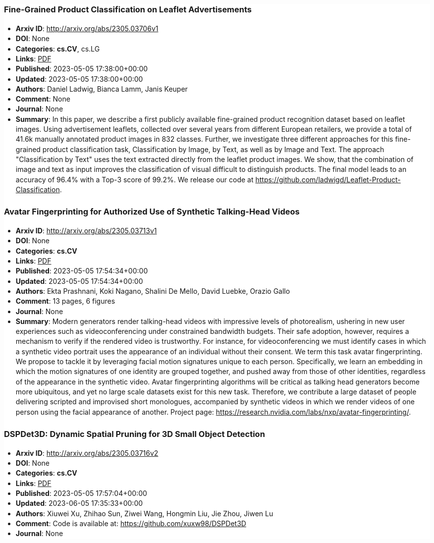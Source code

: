 

### Fine-Grained Product Classification on Leaflet Advertisements
- **Arxiv ID**: http://arxiv.org/abs/2305.03706v1
- **DOI**: None
- **Categories**: **cs.CV**, cs.LG
- **Links**: [PDF](http://arxiv.org/pdf/2305.03706v1)
- **Published**: 2023-05-05 17:38:00+00:00
- **Updated**: 2023-05-05 17:38:00+00:00
- **Authors**: Daniel Ladwig, Bianca Lamm, Janis Keuper
- **Comment**: None
- **Journal**: None
- **Summary**: In this paper, we describe a first publicly available fine-grained product recognition dataset based on leaflet images. Using advertisement leaflets, collected over several years from different European retailers, we provide a total of 41.6k manually annotated product images in 832 classes. Further, we investigate three different approaches for this fine-grained product classification task, Classification by Image, by Text, as well as by Image and Text. The approach "Classification by Text" uses the text extracted directly from the leaflet product images. We show, that the combination of image and text as input improves the classification of visual difficult to distinguish products. The final model leads to an accuracy of 96.4% with a Top-3 score of 99.2%. We release our code at https://github.com/ladwigd/Leaflet-Product-Classification.



### Avatar Fingerprinting for Authorized Use of Synthetic Talking-Head Videos
- **Arxiv ID**: http://arxiv.org/abs/2305.03713v1
- **DOI**: None
- **Categories**: **cs.CV**
- **Links**: [PDF](http://arxiv.org/pdf/2305.03713v1)
- **Published**: 2023-05-05 17:54:34+00:00
- **Updated**: 2023-05-05 17:54:34+00:00
- **Authors**: Ekta Prashnani, Koki Nagano, Shalini De Mello, David Luebke, Orazio Gallo
- **Comment**: 13 pages, 6 figures
- **Journal**: None
- **Summary**: Modern generators render talking-head videos with impressive levels of photorealism, ushering in new user experiences such as videoconferencing under constrained bandwidth budgets. Their safe adoption, however, requires a mechanism to verify if the rendered video is trustworthy. For instance, for videoconferencing we must identify cases in which a synthetic video portrait uses the appearance of an individual without their consent. We term this task avatar fingerprinting. We propose to tackle it by leveraging facial motion signatures unique to each person. Specifically, we learn an embedding in which the motion signatures of one identity are grouped together, and pushed away from those of other identities, regardless of the appearance in the synthetic video. Avatar fingerprinting algorithms will be critical as talking head generators become more ubiquitous, and yet no large scale datasets exist for this new task. Therefore, we contribute a large dataset of people delivering scripted and improvised short monologues, accompanied by synthetic videos in which we render videos of one person using the facial appearance of another. Project page: https://research.nvidia.com/labs/nxp/avatar-fingerprinting/.



### DSPDet3D: Dynamic Spatial Pruning for 3D Small Object Detection
- **Arxiv ID**: http://arxiv.org/abs/2305.03716v2
- **DOI**: None
- **Categories**: **cs.CV**
- **Links**: [PDF](http://arxiv.org/pdf/2305.03716v2)
- **Published**: 2023-05-05 17:57:04+00:00
- **Updated**: 2023-06-05 17:35:33+00:00
- **Authors**: Xiuwei Xu, Zhihao Sun, Ziwei Wang, Hongmin Liu, Jie Zhou, Jiwen Lu
- **Comment**: Code is available at: https://github.com/xuxw98/DSPDet3D
- **Journal**: None